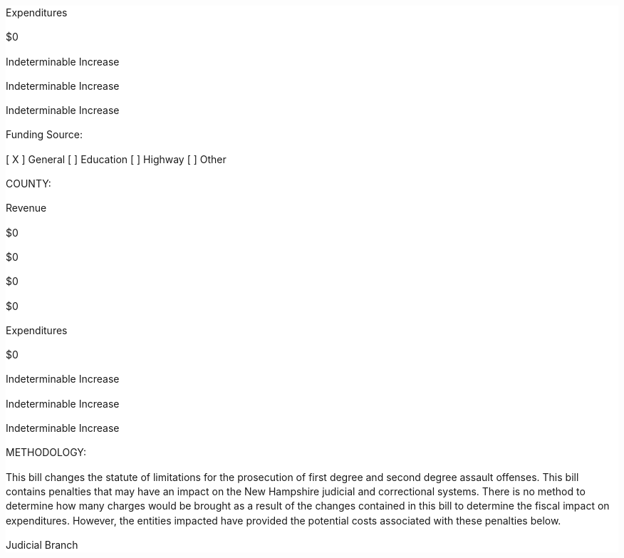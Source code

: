    Expenditures

$0

Indeterminable Increase

Indeterminable Increase

Indeterminable Increase

  Funding Source:

 [ X ] General [ ] Education [ ] Highway [ ] Other 

   

 

 

 

 

  COUNTY:

 

 

 

 

   Revenue

$0

$0

$0

$0

   Expenditures

$0

Indeterminable Increase

Indeterminable Increase

Indeterminable Increase

   

 

 

 

 

  METHODOLOGY:

This bill changes the statute of limitations for the prosecution of first degree and second degree assault offenses. This bill contains penalties that may have an impact on the New Hampshire judicial and correctional systems. There is no method to determine how many charges would be brought as a result of the changes contained in this bill to determine the fiscal impact on expenditures. However, the entities impacted have provided the potential costs associated with these penalties below.

  Judicial Branch
